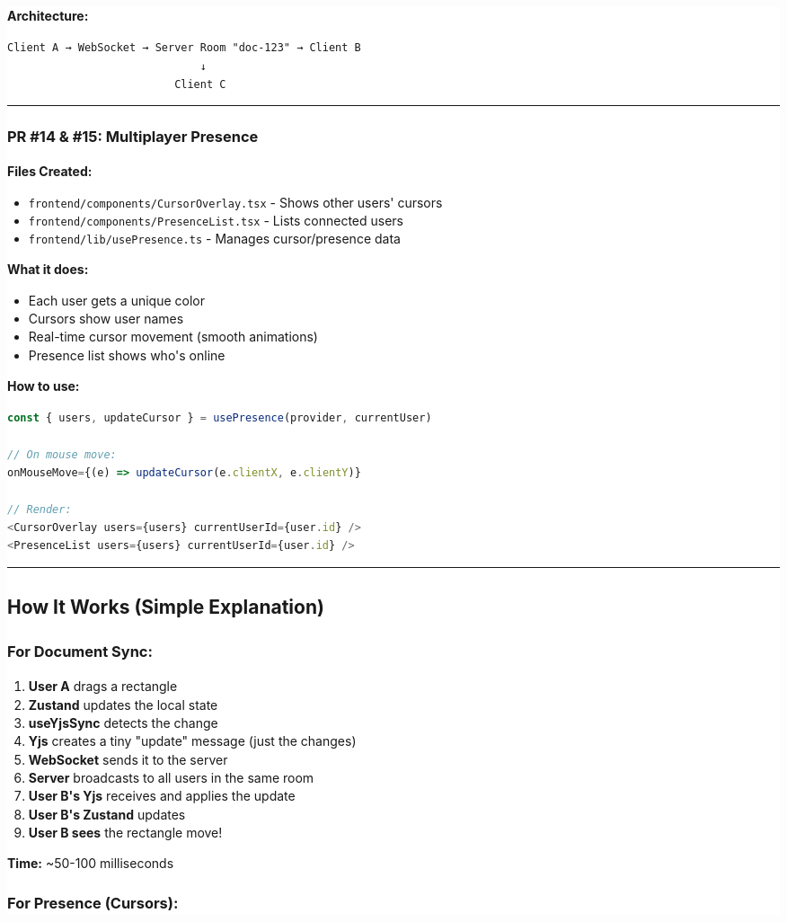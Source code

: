 **Architecture:**
```
Client A → WebSocket → Server Room "doc-123" → Client B
                              ↓
                          Client C
```

---

### PR #14 & #15: Multiplayer Presence
**Files Created:**
- `frontend/components/CursorOverlay.tsx` - Shows other users' cursors
- `frontend/components/PresenceList.tsx` - Lists connected users
- `frontend/lib/usePresence.ts` - Manages cursor/presence data

**What it does:**
- Each user gets a unique color
- Cursors show user names
- Real-time cursor movement (smooth animations)
- Presence list shows who's online

**How to use:**
```typescript
const { users, updateCursor } = usePresence(provider, currentUser)

// On mouse move:
onMouseMove={(e) => updateCursor(e.clientX, e.clientY)}

// Render:
<CursorOverlay users={users} currentUserId={user.id} />
<PresenceList users={users} currentUserId={user.id} />
```

---

## How It Works (Simple Explanation)

### For Document Sync:

1. **User A** drags a rectangle
2. **Zustand** updates the local state
3. **useYjsSync** detects the change
4. **Yjs** creates a tiny "update" message (just the changes)
5. **WebSocket** sends it to the server
6. **Server** broadcasts to all users in the same room
7. **User B's Yjs** receives and applies the update
8. **User B's Zustand** updates
9. **User B sees** the rectangle move!

**Time:** ~50-100 milliseconds

### For Presence (Cursors):
